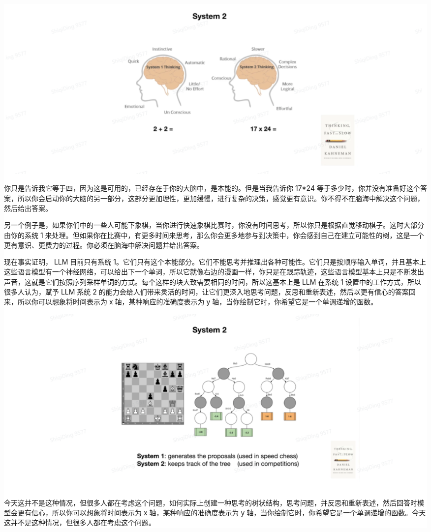 ![system2](img/system2.png)

你只是告诉我它等于四，因为这是可用的，已经存在于你的大脑中，是本能的。但是当我告诉你 17*24 等于多少时，你并没有准备好这个答案，所以你会启动你的大脑的另一部分，这部分更加理性，更加缓慢，进行复杂的决策，感觉更有意识。你不得不在脑海中解决这个问题，然后给出答案。

另一个例子是，如果你们中的一些人可能下象棋，当你进行快速象棋比赛时，你没有时间思考，所以你只是根据直觉移动棋子。这时大部分由你的系统 1 来处理。但如果你在比赛中，有更多时间来思考，那么你会更多地参与到决策中，你会感到自己在建立可能性的树，这是一个更有意识、更费力的过程。你必须在脑海中解决问题并给出答案。



现在事实证明， LLM 目前只有系统 1。它们只有这个本能部分。它们不能思考并推理出各种可能性。它们只是按顺序输入单词，并且基本上这些语言模型有一个神经网络，可以给出下一个单词，所以它就像右边的漫画一样，你只是在跟踪轨迹，这些语言模型基本上只是不断发出声音，这就是它们按照序列采样单词的方式。每个这样的块大致需要相同的时间，所以这基本上是 LLM 在系统 1 设置中的工作方式，所以很多人认为，赋予 LLM 系统 2 的能力会给人们带来灵活的时间，让它们更深入地思考问题，反思和重新表述，然后以更有信心的答案回来，所以你可以想象将时间表示为 x 轴，某种响应的准确度表示为 y 轴，当你绘制它时，你希望它是一个单调递增的函数。

![system2two](img/system2two.png)

今天这并不是这种情况，但很多人都在考虑这个问题，如何实际上创建一种思考的树状结构，思考问题，并反思和重新表述，然后回答时模型会更有信心，所以你可以想象将时间表示为 x 轴，某种响应的准确度表示为 y 轴，当你绘制它时，你希望它是一个单调递增的函数。今天这并不是这种情况，但很多人都在考虑这个问题。
